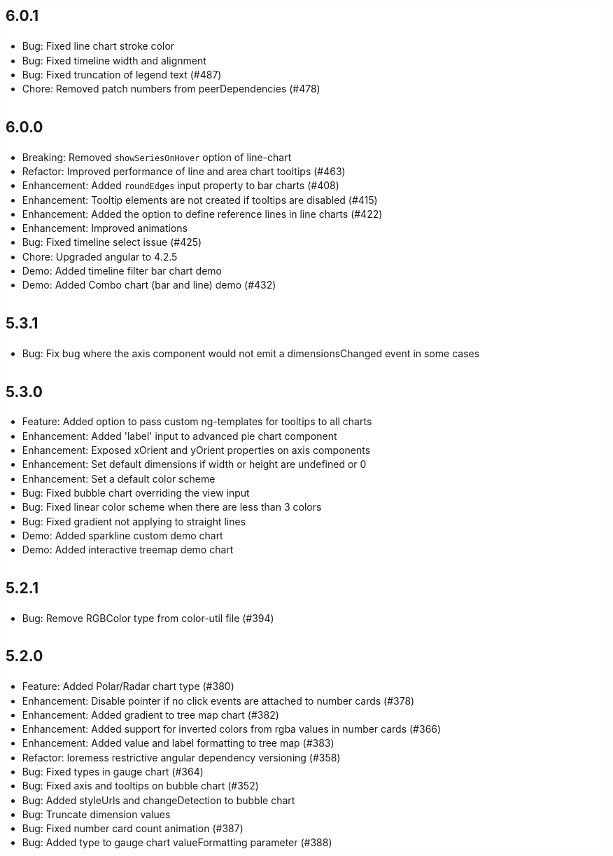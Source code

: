 ## 6.0.1

- Bug: Fixed line chart stroke color
- Bug: Fixed timeline width and alignment
- Bug: Fixed truncation of legend text (#487)
- Chore: Removed patch numbers from peerDependencies (#478)

## 6.0.0

- Breaking: Removed `showSeriesOnHover` option of line-chart
- Refactor: Improved performance of line and area chart tooltips (#463)
- Enhancement: Added `roundEdges` input property to bar charts (#408)
- Enhancement: Tooltip elements are not created if tooltips are disabled (#415)
- Enhancement: Added the option to define reference lines in line charts (#422)
- Enhancement: Improved animations
- Bug: Fixed timeline select issue (#425)
- Chore: Upgraded angular to 4.2.5
- Demo: Added timeline filter bar chart demo
- Demo: Added Combo chart (bar and line) demo (#432)

## 5.3.1

- Bug: Fix bug where the axis component would not emit a dimensionsChanged event in some cases

## 5.3.0

- Feature: Added option to pass custom ng-templates for tooltips to all charts
- Enhancement: Added 'label' input to advanced pie chart component
- Enhancement: Exposed xOrient and yOrient properties on axis components
- Enhancement: Set default dimensions if width or height are undefined or 0
- Enhancement: Set a default color scheme
- Bug: Fixed bubble chart overriding the view input
- Bug: Fixed linear color scheme when there are less than 3 colors
- Bug: Fixed gradient not applying to straight lines
- Demo: Added sparkline custom demo chart
- Demo: Added interactive treemap demo chart

## 5.2.1

- Bug: Remove RGBColor type from color-util file (#394)

## 5.2.0

- Feature: Added Polar/Radar chart type (#380)
- Enhancement: Disable pointer if no click events are attached to number cards (#378)
- Enhancement: Added gradient to tree map chart (#382)
- Enhancement: Added support for inverted colors from rgba values in number cards (#366)
- Enhancement: Added value and label formatting to tree map (#383)
- Refactor: loremess restrictive angular dependency versioning (#358)
- Bug: Fixed types in gauge chart (#364)
- Bug: Fixed axis and tooltips on bubble chart (#352)
- Bug: Added styleUrls and changeDetection to bubble chart
- Bug: Truncate dimension values
- Bug: Fixed number card count animation (#387)
- Bug: Added type to gauge chart valueFormatting parameter (#388)
